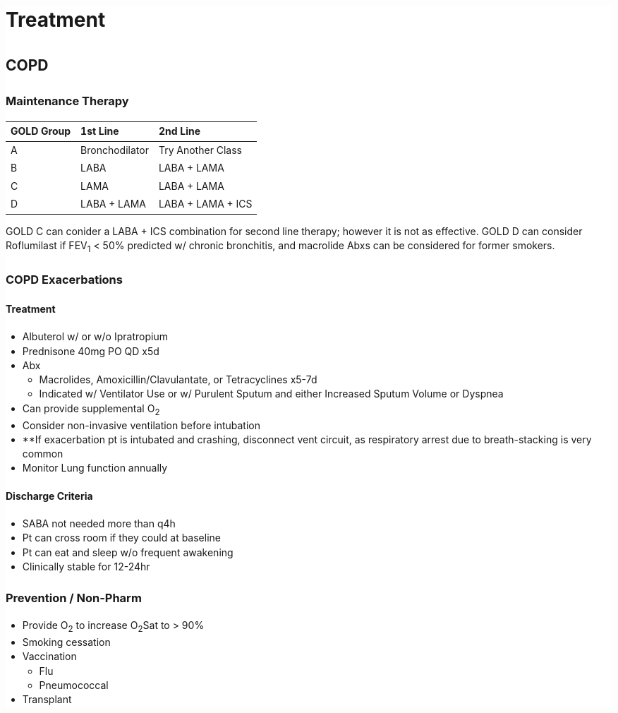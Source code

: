 

# Treatment

## COPD

### Maintenance Therapy

| GOLD Group | 1st Line       | 2nd Line          |
| :--------- | :------------- | :---------------- |
| A          | Bronchodilator | Try Another Class |
| B          | LABA           | LABA + LAMA       |
| C          | LAMA           | LABA + LAMA       |
| D          | LABA + LAMA    | LABA + LAMA + ICS |

GOLD C can conider a LABA + ICS combination for second line therapy; however it is not as effective. GOLD D can consider Roflumilast if FEV<sub>1</sub> &lt; 50% predicted w/ chronic bronchitis, and macrolide Abxs can be considered for former smokers.

### COPD Exacerbations

#### Treatment

* Albuterol w/ or w/o Ipratropium
* Prednisone 40mg PO QD x5d
* Abx
  * Macrolides, Amoxicillin/Clavulantate, or Tetracyclines x5-7d
  * Indicated w/ Ventilator Use or w/ Purulent Sputum and either Increased Sputum Volume or Dyspnea
* Can provide supplemental O<sub>2</sub>
* Consider non-invasive ventilation before intubation
* **If exacerbation pt is intubated and crashing, disconnect vent circuit, as respiratory arrest due to breath-stacking is very common
* Monitor Lung function annually

#### Discharge Criteria

* SABA not needed more than q4h
* Pt can cross room if they could at baseline
* Pt can eat and sleep w/o frequent awakening
* Clinically stable for 12-24hr

### Prevention / Non-Pharm

* Provide O<sub>2</sub> to increase O<sub>2</sub>Sat to &gt; 90%
* Smoking cessation
* Vaccination
  * Flu
  * Pneumococcal
* Transplant
